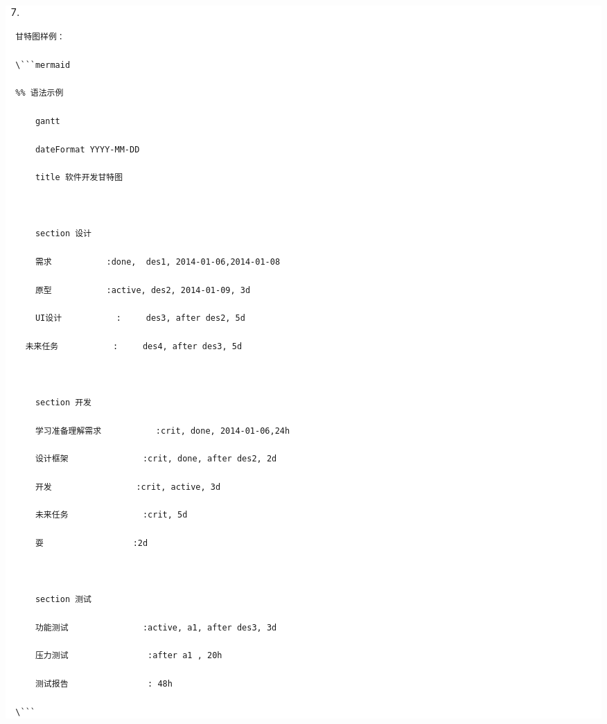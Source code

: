    7. 

      甘特图样例：

      \```mermaid

      %% 语法示例

      ​    gantt

      ​    dateFormat YYYY-MM-DD

      ​    title 软件开发甘特图

      

      ​    section 设计

      ​    需求           :done,  des1, 2014-01-06,2014-01-08

      ​    原型           :active, des2, 2014-01-09, 3d

      ​    UI设计           :     des3, after des2, 5d

        未来任务           :     des4, after des3, 5d

      

      ​    section 开发

      ​    学习准备理解需求           :crit, done, 2014-01-06,24h

      ​    设计框架               :crit, done, after des2, 2d

      ​    开发                 :crit, active, 3d

      ​    未来任务               :crit, 5d

      ​    耍                  :2d

        

      ​    section 测试

      ​    功能测试               :active, a1, after des3, 3d

      ​    压力测试                :after a1 , 20h

      ​    测试报告                : 48h

      \```
